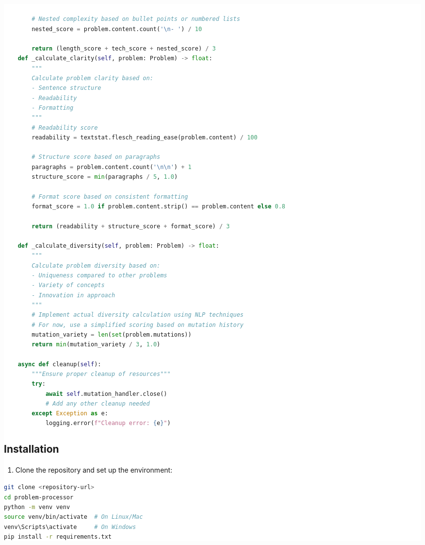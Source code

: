 ```11:198:src/processor.py
        
        # Nested complexity based on bullet points or numbered lists
        nested_score = problem.content.count('\n- ') / 10
        
        return (length_score + tech_score + nested_score) / 3
    def _calculate_clarity(self, problem: Problem) -> float:
        """
        Calculate problem clarity based on:
        - Sentence structure
        - Readability
        - Formatting
        """
        # Readability score
        readability = textstat.flesch_reading_ease(problem.content) / 100
        
        # Structure score based on paragraphs
        paragraphs = problem.content.count('\n\n') + 1
        structure_score = min(paragraphs / 5, 1.0)
        
        # Format score based on consistent formatting
        format_score = 1.0 if problem.content.strip() == problem.content else 0.8
        
        return (readability + structure_score + format_score) / 3
    
    def _calculate_diversity(self, problem: Problem) -> float:
        """
        Calculate problem diversity based on:
        - Uniqueness compared to other problems
        - Variety of concepts
        - Innovation in approach
        """
        # Implement actual diversity calculation using NLP techniques
        # For now, use a simplified scoring based on mutation history
        mutation_variety = len(set(problem.mutations))
        return min(mutation_variety / 3, 1.0)
    
    async def cleanup(self):
        """Ensure proper cleanup of resources"""
        try:
            await self.mutation_handler.close()
            # Add any other cleanup needed
        except Exception as e:
            logging.error(f"Cleanup error: {e}")
```

## Installation

1. Clone the repository and set up the environment:

```bash
git clone <repository-url>
cd problem-processor
python -m venv venv
source venv/bin/activate  # On Linux/Mac
venv\Scripts\activate     # On Windows
pip install -r requirements.txt
```

